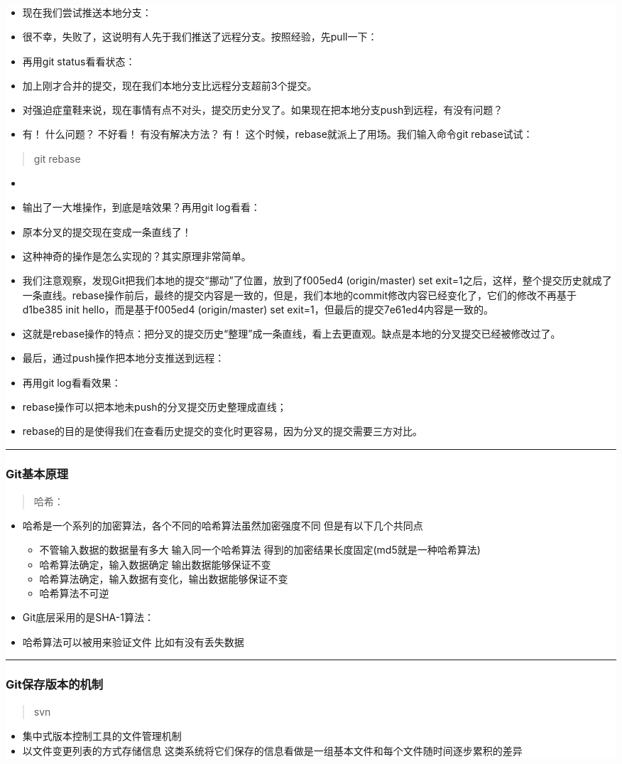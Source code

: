 - 现在我们尝试推送本地分支：


- 很不幸，失败了，这说明有人先于我们推送了远程分支。按照经验，先pull一下：


- 再用git status看看状态：


- 加上刚才合并的提交，现在我们本地分支比远程分支超前3个提交。


- 对强迫症童鞋来说，现在事情有点不对头，提交历史分叉了。如果现在把本地分支push到远程，有没有问题？
- 有！ 什么问题？ 不好看！ 有没有解决方法？ 有！ 这个时候，rebase就派上了用场。我们输入命令git rebase试试：

> git rebase
- 


- 输出了一大堆操作，到底是啥效果？再用git log看看：


- 原本分叉的提交现在变成一条直线了！
- 这种神奇的操作是怎么实现的？其实原理非常简单。
- 我们注意观察，发现Git把我们本地的提交“挪动”了位置，放到了f005ed4 (origin/master) set exit=1之后，这样，整个提交历史就成了一条直线。rebase操作前后，最终的提交内容是一致的，但是，我们本地的commit修改内容已经变化了，它们的修改不再基于d1be385 init hello，而是基于f005ed4 (origin/master) set exit=1，但最后的提交7e61ed4内容是一致的。

- 这就是rebase操作的特点：把分叉的提交历史“整理”成一条直线，看上去更直观。缺点是本地的分叉提交已经被修改过了。
- 最后，通过push操作把本地分支推送到远程：


- 再用git log看看效果：


- rebase操作可以把本地未push的分叉提交历史整理成直线；
- rebase的目的是使得我们在查看历史提交的变化时更容易，因为分叉的提交需要三方对比。

---------------------------

### Git基本原理
> 哈希：
- 哈希是一个系列的加密算法，各个不同的哈希算法虽然加密强度不同 但是有以下几个共同点

    - 不管输入数据的数据量有多大 输入同一个哈希算法 得到的加密结果长度固定(md5就是一种哈希算法)
    - 哈希算法确定，输入数据确定 输出数据能够保证不变
    - 哈希算法确定，输入数据有变化，输出数据能够保证不变
    - 哈希算法不可逆

- Git底层采用的是SHA-1算法：
- 哈希算法可以被用来验证文件 比如有没有丢失数据


---------------------------

### Git保存版本的机制

> svn
- 集中式版本控制工具的文件管理机制
- 以文件变更列表的方式存储信息 这类系统将它们保存的信息看做是一组基本文件和每个文件随时间逐步累积的差异
